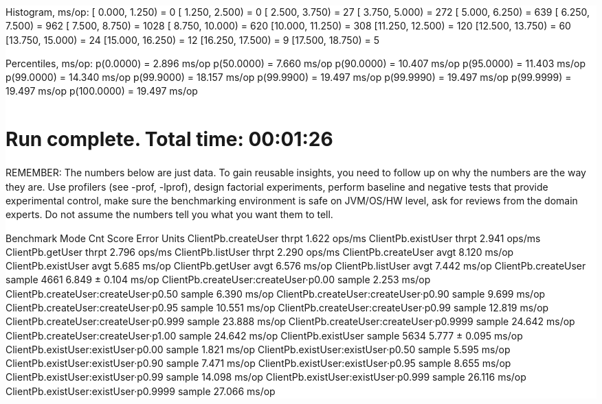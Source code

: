   Histogram, ms/op:
    [ 0.000,  1.250) = 0 
    [ 1.250,  2.500) = 0 
    [ 2.500,  3.750) = 27 
    [ 3.750,  5.000) = 272 
    [ 5.000,  6.250) = 639 
    [ 6.250,  7.500) = 962 
    [ 7.500,  8.750) = 1028 
    [ 8.750, 10.000) = 620 
    [10.000, 11.250) = 308 
    [11.250, 12.500) = 120 
    [12.500, 13.750) = 60 
    [13.750, 15.000) = 24 
    [15.000, 16.250) = 12 
    [16.250, 17.500) = 9 
    [17.500, 18.750) = 5 

  Percentiles, ms/op:
      p(0.0000) =      2.896 ms/op
     p(50.0000) =      7.660 ms/op
     p(90.0000) =     10.407 ms/op
     p(95.0000) =     11.403 ms/op
     p(99.0000) =     14.340 ms/op
     p(99.9000) =     18.157 ms/op
     p(99.9900) =     19.497 ms/op
     p(99.9990) =     19.497 ms/op
     p(99.9999) =     19.497 ms/op
    p(100.0000) =     19.497 ms/op


# Run complete. Total time: 00:01:26

REMEMBER: The numbers below are just data. To gain reusable insights, you need to follow up on
why the numbers are the way they are. Use profilers (see -prof, -lprof), design factorial
experiments, perform baseline and negative tests that provide experimental control, make sure
the benchmarking environment is safe on JVM/OS/HW level, ask for reviews from the domain experts.
Do not assume the numbers tell you what you want them to tell.

Benchmark                                 Mode   Cnt   Score   Error   Units
ClientPb.createUser                      thrpt         1.622          ops/ms
ClientPb.existUser                       thrpt         2.941          ops/ms
ClientPb.getUser                         thrpt         2.796          ops/ms
ClientPb.listUser                        thrpt         2.290          ops/ms
ClientPb.createUser                       avgt         8.120           ms/op
ClientPb.existUser                        avgt         5.685           ms/op
ClientPb.getUser                          avgt         6.576           ms/op
ClientPb.listUser                         avgt         7.442           ms/op
ClientPb.createUser                     sample  4661   6.849 ± 0.104   ms/op
ClientPb.createUser:createUser·p0.00    sample         2.253           ms/op
ClientPb.createUser:createUser·p0.50    sample         6.390           ms/op
ClientPb.createUser:createUser·p0.90    sample         9.699           ms/op
ClientPb.createUser:createUser·p0.95    sample        10.551           ms/op
ClientPb.createUser:createUser·p0.99    sample        12.819           ms/op
ClientPb.createUser:createUser·p0.999   sample        23.888           ms/op
ClientPb.createUser:createUser·p0.9999  sample        24.642           ms/op
ClientPb.createUser:createUser·p1.00    sample        24.642           ms/op
ClientPb.existUser                      sample  5634   5.777 ± 0.095   ms/op
ClientPb.existUser:existUser·p0.00      sample         1.821           ms/op
ClientPb.existUser:existUser·p0.50      sample         5.595           ms/op
ClientPb.existUser:existUser·p0.90      sample         7.471           ms/op
ClientPb.existUser:existUser·p0.95      sample         8.655           ms/op
ClientPb.existUser:existUser·p0.99      sample        14.098           ms/op
ClientPb.existUser:existUser·p0.999     sample        26.116           ms/op
ClientPb.existUser:existUser·p0.9999    sample        27.066           ms/op